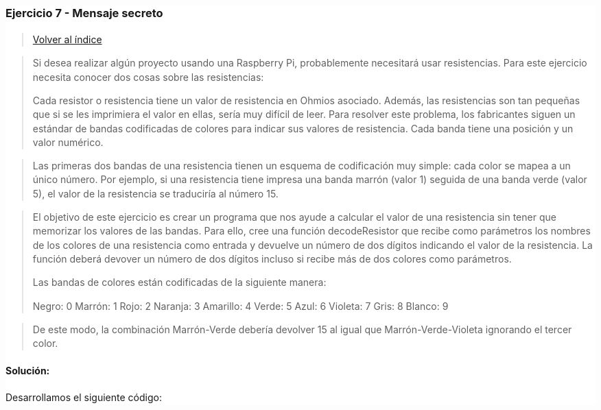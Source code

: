### Ejercicio 7 - Mensaje secreto <a name="ejercicio-7"></a>
> [Volver al índice](#índice)

> Si desea realizar algún proyecto usando una Raspberry Pi, probablemente necesitará usar resistencias. 
> Para este ejercicio necesita conocer dos cosas sobre las resistencias:
> 
> Cada resistor o resistencia tiene un valor de resistencia en Ohmios asociado. Además, las resistencias son 
> tan pequeñas que si se les imprimiera el valor en ellas, sería muy difícil de leer. Para resolver este problema, 
> los fabricantes siguen un estándar de bandas codificadas de colores para indicar sus valores de resistencia. 
> Cada banda tiene una posición y un valor numérico.

> Las primeras dos bandas de una resistencia tienen un esquema de codificación muy simple: cada color se mapea a un 
> único número. Por ejemplo, si una resistencia tiene impresa una banda marrón (valor 1) seguida de una banda verde 
> (valor 5), el valor de la resistencia se traduciría al número 15.

> El objetivo de este ejercicio es crear un programa que nos ayude a calcular el valor de una resistencia sin tener 
> que memorizar los valores de las bandas. Para ello, cree una función decodeResistor que recibe como parámetros 
> los nombres de los colores de una resistencia como entrada y devuelve un número de dos dígitos indicando el 
> valor de la resistencia. La función deberá devover un número de dos dígitos incluso si recibe más de dos colores 
> como parámetros.
> 
> Las bandas de colores están codificadas de la siguiente manera:
> 
> Negro: 0
> Marrón: 1
> Rojo: 2
> Naranja: 3
> Amarillo: 4
> Verde: 5
> Azul: 6
> Violeta: 7
> Gris: 8
> Blanco: 9

> De este modo, la combinación Marrón-Verde debería devolver 15 al igual que Marrón-Verde-Violeta ignorando el 
tercer color.

#### Solución:

Desarrollamos el siguiente código:
